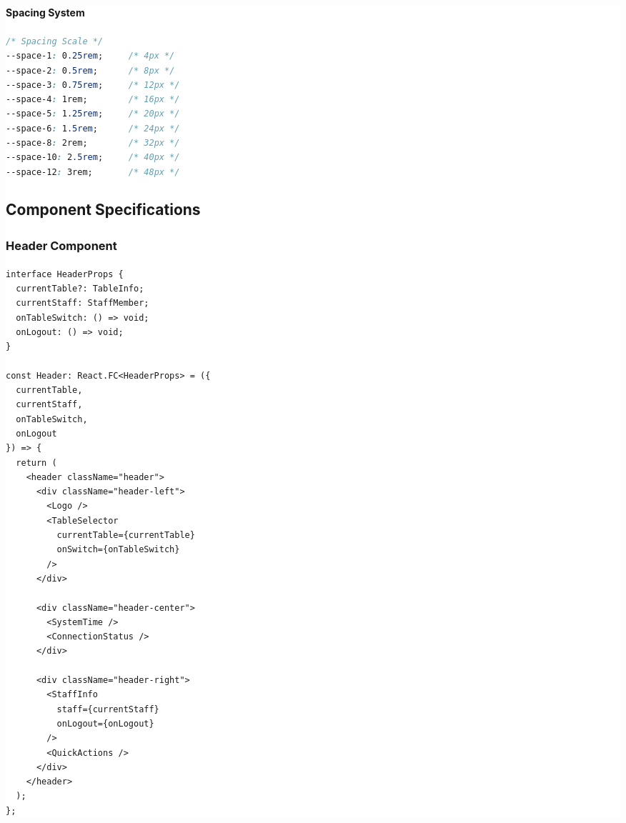 #### Spacing System
```css
/* Spacing Scale */
--space-1: 0.25rem;     /* 4px */
--space-2: 0.5rem;      /* 8px */
--space-3: 0.75rem;     /* 12px */
--space-4: 1rem;        /* 16px */
--space-5: 1.25rem;     /* 20px */
--space-6: 1.5rem;      /* 24px */
--space-8: 2rem;        /* 32px */
--space-10: 2.5rem;     /* 40px */
--space-12: 3rem;       /* 48px */
```

## Component Specifications

### Header Component

```tsx
interface HeaderProps {
  currentTable?: TableInfo;
  currentStaff: StaffMember;
  onTableSwitch: () => void;
  onLogout: () => void;
}

const Header: React.FC<HeaderProps> = ({
  currentTable,
  currentStaff,
  onTableSwitch,
  onLogout
}) => {
  return (
    <header className="header">
      <div className="header-left">
        <Logo />
        <TableSelector 
          currentTable={currentTable}
          onSwitch={onTableSwitch}
        />
      </div>
      
      <div className="header-center">
        <SystemTime />
        <ConnectionStatus />
      </div>
      
      <div className="header-right">
        <StaffInfo 
          staff={currentStaff}
          onLogout={onLogout}
        />
        <QuickActions />
      </div>
    </header>
  );
};
```
